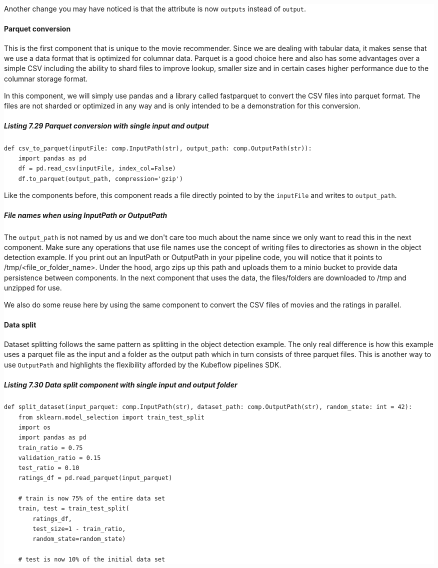 Another change you may have noticed is that the attribute is now `outputs` instead of `output`.

#### Parquet conversion

This is the first component that is unique to the movie recommender. Since we are dealing with tabular data, it makes sense that we use a data format that is optimized for columnar data. Parquet is a good choice here and also has some advantages over a simple CSV including the ability to shard files to improve lookup, smaller size and in certain cases higher performance due to the columnar storage format.

In this component, we will simply use pandas and a library called fastparquet to convert the CSV files into parquet format. The files are not sharded or optimized in any way and is only intended to be a demonstration for this conversion.

##### Listing 7.29 Parquet conversion with single input and output

```
def csv_to_parquet(inputFile: comp.InputPath(str), output_path: comp.OutputPath(str)):
    import pandas as pd
    df = pd.read_csv(inputFile, index_col=False)
    df.to_parquet(output_path, compression='gzip')
```

Like the components before, this component reads a file directly pointed to by the `inputFile` and writes to `output_path`.

##### File names when using InputPath or OutputPath

The `output_path` is not named by us and we don't care too much about the name since we only want to read this in the next component. Make sure any operations that use file names use the concept of writing files to directories as shown in the object detection example. If you print out an InputPath or OutputPath in your pipeline code, you will notice that it points to /tmp/<file_or_folder_name>. Under the hood, argo zips up this path and uploads them to a minio bucket to provide data persistence between components. In the next component that uses the data, the files/folders are downloaded to /tmp and unzipped for use.

We also do some reuse here by using the same component to convert the CSV files of movies and the ratings in parallel.

#### Data split

Dataset splitting follows the same pattern as splitting in the object detection example. The only real difference is how this example uses a parquet file as the input and a folder as the output path which in turn consists of three parquet files. This is another way to use `OutputPath` and highlights the flexibility afforded by the Kubeflow pipelines SDK.

##### Listing 7.30 Data split component with single input and output folder

```
def split_dataset(input_parquet: comp.InputPath(str), dataset_path: comp.OutputPath(str), random_state: int = 42):
    from sklearn.model_selection import train_test_split
    import os
    import pandas as pd
    train_ratio = 0.75
    validation_ratio = 0.15
    test_ratio = 0.10
    ratings_df = pd.read_parquet(input_parquet)
 
    # train is now 75% of the entire data set
    train, test = train_test_split(
        ratings_df,                                    
        test_size=1 - train_ratio,
        random_state=random_state)
 
    # test is now 10% of the initial data set
```